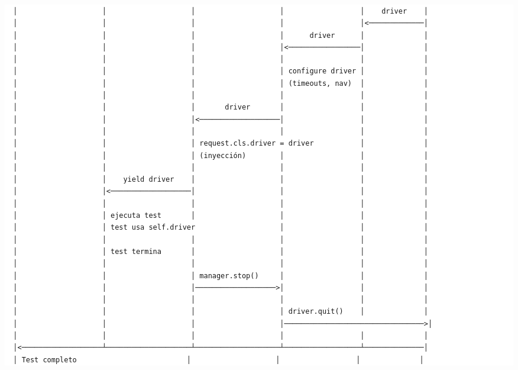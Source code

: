 ```
  │                    │                    │                    │                  │    driver    │
  │                    │                    │                    │                  │<─────────────│
  │                    │                    │                    │      driver      │              │
  │                    │                    │                    │<─────────────────│              │
  │                    │                    │                    │                  │              │
  │                    │                    │                    │ configure driver │              │
  │                    │                    │                    │ (timeouts, nav)  │              │
  │                    │                    │                    │                  │              │
  │                    │                    │       driver       │                  │              │
  │                    │                    │<───────────────────│                  │              │
  │                    │                    │                    │                  │              │
  │                    │                    │ request.cls.driver = driver           │              │
  │                    │                    │ (inyección)        │                  │              │
  │                    │                    │                    │                  │              │
  │                    │    yield driver    │                    │                  │              │
  │                    │<───────────────────│                    │                  │              │
  │                    │                    │                    │                  │              │
  │                    │ ejecuta test       │                    │                  │              │
  │                    │ test usa self.driver                    │                  │              │
  │                    │                    │                    │                  │              │
  │                    │ test termina       │                    │                  │              │
  │                    │                    │                    │                  │              │
  │                    │                    │ manager.stop()     │                  │              │
  │                    │                    │───────────────────>│                  │              │
  │                    │                    │                    │                  │              │
  │                    │                    │                    │ driver.quit()    │              │
  │                    │                    │                    │─────────────────────────────────>│
  │                    │                    │                    │                  │              │
  │<───────────────────┴────────────────────┴────────────────────┴──────────────────┴──────────────│
  │ Test completo                          │                    │                  │              │
```
